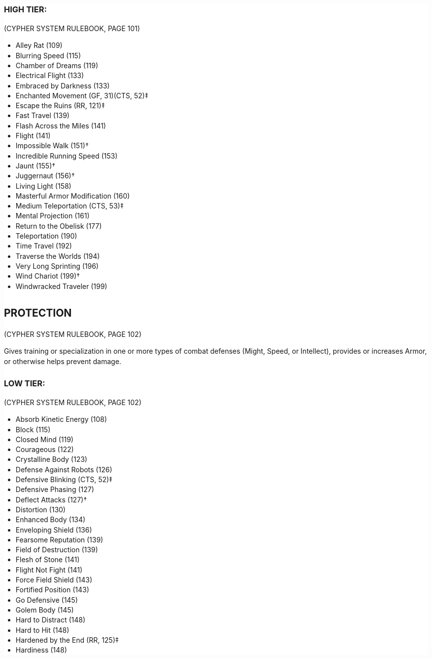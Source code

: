 ### HIGH TIER:

(CYPHER SYSTEM RULEBOOK, PAGE 101)

- Alley Rat (109)
- Blurring Speed (115)
- Chamber of Dreams (119)
- Electrical Flight (133)
- Embraced by Darkness (133)
- Enchanted Movement (GF, 31)(CTS, 52)‡
- Escape the Ruins (RR, 121)‡
- Fast Travel (139)
- Flash Across the Miles (141)
- Flight (141)
- Impossible Walk (151)†
- Incredible Running Speed (153)
- Jaunt (155)†
- Juggernaut (156)†
- Living Light (158)
- Masterful Armor Modification (160)
- Medium Teleportation (CTS, 53)‡
- Mental Projection (161)
- Return to the Obelisk (177)
- Teleportation (190)
- Time Travel (192)
- Traverse the Worlds (194)
- Very Long Sprinting (196)
- Wind Chariot (199)†
- Windwracked Traveler (199)

## PROTECTION

(CYPHER SYSTEM RULEBOOK, PAGE 102)

Gives training or specialization in one or more types of combat defenses (Might, Speed, or Intellect), provides or increases Armor, or otherwise helps prevent damage.

### LOW TIER:

(CYPHER SYSTEM RULEBOOK, PAGE 102)

- Absorb Kinetic Energy (108)
- Block (115)
- Closed Mind (119)
- Courageous (122)
- Crystalline Body (123)
- Defense Against Robots (126)
- Defensive Blinking (CTS, 52)‡
- Defensive Phasing (127)
- Deflect Attacks (127)†
- Distortion (130)
- Enhanced Body (134)
- Enveloping Shield (136)
- Fearsome Reputation (139)
- Field of Destruction (139)
- Flesh of Stone (141)
- Flight Not Fight (141)
- Force Field Shield (143)
- Fortified Position (143)
- Go Defensive (145)
- Golem Body (145)
- Hard to Distract (148)
- Hard to Hit (148)
- Hardened by the End (RR, 125)‡
- Hardiness (148)